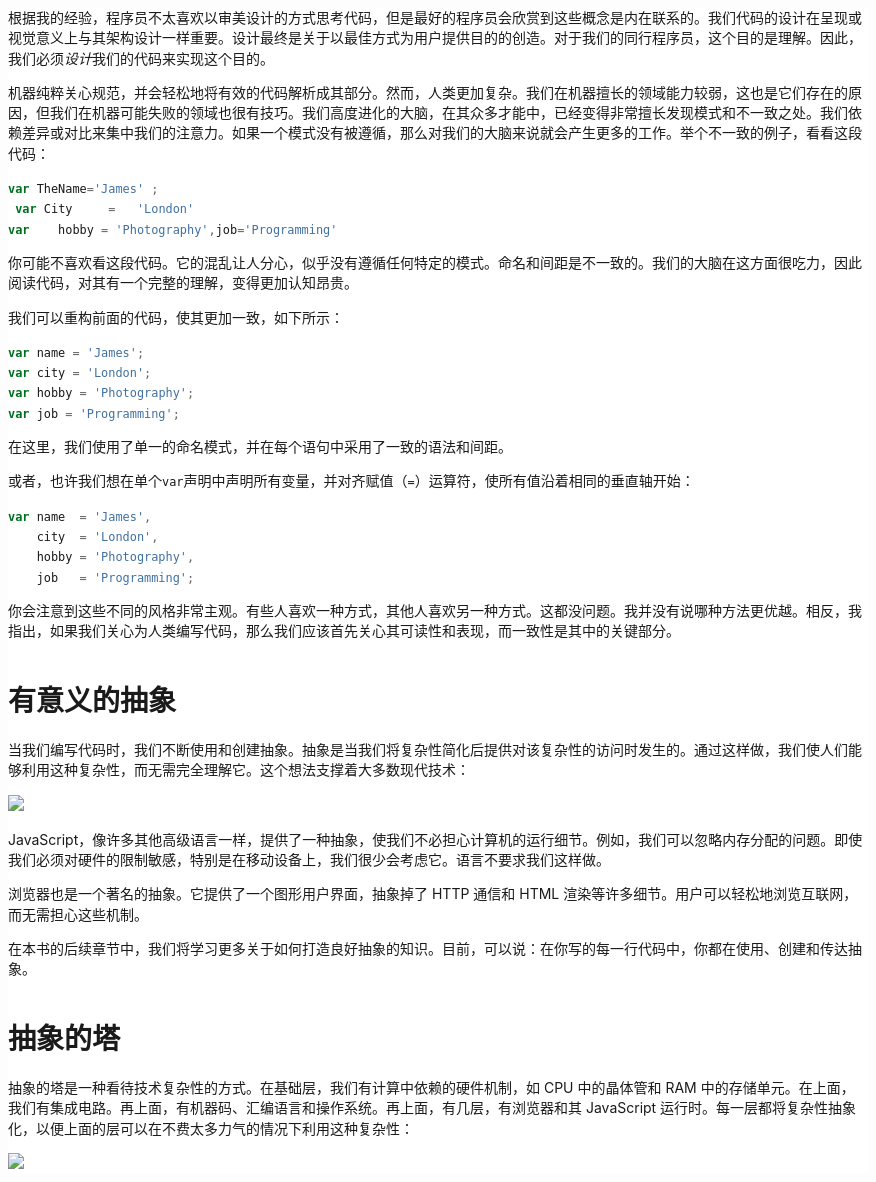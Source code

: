 根据我的经验，程序员不太喜欢以审美设计的方式思考代码，但是最好的程序员会欣赏到这些概念是内在联系的。我们代码的设计在呈现或视觉意义上与其架构设计一样重要。设计最终是关于以最佳方式为用户提供目的的创造。对于我们的同行程序员，这个目的是理解。因此，我们必须*设计*我们的代码来实现这个目的。

机器纯粹关心规范，并会轻松地将有效的代码解析成其部分。然而，人类更加复杂。我们在机器擅长的领域能力较弱，这也是它们存在的原因，但我们在机器可能失败的领域也很有技巧。我们高度进化的大脑，在其众多才能中，已经变得非常擅长发现模式和不一致之处。我们依赖差异或对比来集中我们的注意力。如果一个模式没有被遵循，那么对我们的大脑来说就会产生更多的工作。举个不一致的例子，看看这段代码：

```js
var TheName='James' ;
 var City     =   'London'
var    hobby = 'Photography',job='Programming'
```

你可能不喜欢看这段代码。它的混乱让人分心，似乎没有遵循任何特定的模式。命名和间距是不一致的。我们的大脑在这方面很吃力，因此阅读代码，对其有一个完整的理解，变得更加认知昂贵。

我们可以重构前面的代码，使其更加一致，如下所示：

```js
var name = 'James';
var city = 'London';
var hobby = 'Photography';
var job = 'Programming';
```

在这里，我们使用了单一的命名模式，并在每个语句中采用了一致的语法和间距。

或者，也许我们想在单个`var`声明中声明所有变量，并对齐赋值（`=`）运算符，使所有值沿着相同的垂直轴开始：

```js
var name  = 'James',
    city  = 'London',
    hobby = 'Photography',
    job   = 'Programming';
```

你会注意到这些不同的风格非常主观。有些人喜欢一种方式，其他人喜欢另一种方式。这都没问题。我并没有说哪种方法更优越。相反，我指出，如果我们关心为人类编写代码，那么我们应该首先关心其可读性和表现，而一致性是其中的关键部分。

# 有意义的抽象

当我们编写代码时，我们不断使用和创建抽象。抽象是当我们将复杂性简化后提供对该复杂性的访问时发生的。通过这样做，我们使人们能够利用这种复杂性，而无需完全理解它。这个想法支撑着大多数现代技术：

![](https://github.com/OpenDocCN/freelearn-js-zh/raw/master/docs/cln-code-js/img/7abb032a-9e22-4a41-b548-d276c2cd1e9a.png)

JavaScript，像许多其他高级语言一样，提供了一种抽象，使我们不必担心计算机的运行细节。例如，我们可以忽略内存分配的问题。即使我们必须对硬件的限制敏感，特别是在移动设备上，我们很少会考虑它。语言不要求我们这样做。

浏览器也是一个著名的抽象。它提供了一个图形用户界面，抽象掉了 HTTP 通信和 HTML 渲染等许多细节。用户可以轻松地浏览互联网，而无需担心这些机制。

在本书的后续章节中，我们将学习更多关于如何打造良好抽象的知识。目前，可以说：在你写的每一行代码中，你都在使用、创建和传达抽象。

# 抽象的塔

抽象的塔是一种看待技术复杂性的方式。在基础层，我们有计算中依赖的硬件机制，如 CPU 中的晶体管和 RAM 中的存储单元。在上面，我们有集成电路。再上面，有机器码、汇编语言和操作系统。再上面，有几层，有浏览器和其 JavaScript 运行时。每一层都将复杂性抽象化，以便上面的层可以在不费太多力气的情况下利用这种复杂性：

![](https://github.com/OpenDocCN/freelearn-js-zh/raw/master/docs/cln-code-js/img/77a01dcf-ce28-45b6-985e-136495a0ce12.png)
